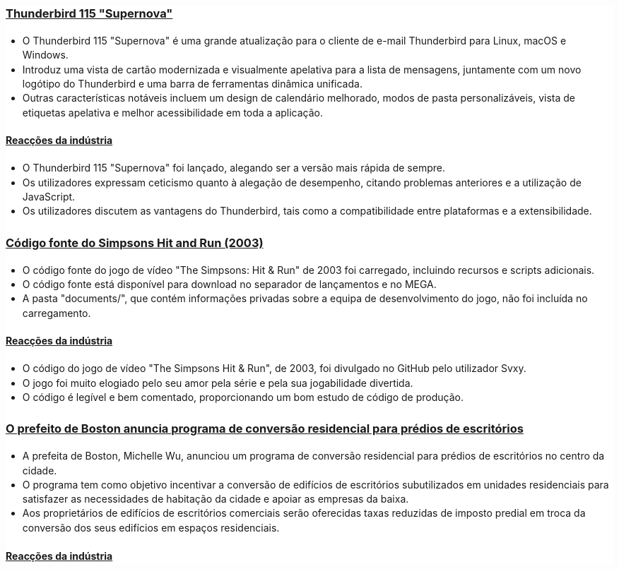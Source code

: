 ### [Thunderbird 115 "Supernova"](https://blog.thunderbird.net/2023/07/our-fastest-most-beautiful-release-ever-thunderbird-115-supernova-is-here/)

- O Thunderbird 115 "Supernova" é uma grande atualização para o cliente de e-mail Thunderbird para Linux, macOS e Windows.
- Introduz uma vista de cartão modernizada e visualmente apelativa para a lista de mensagens, juntamente com um novo logótipo do Thunderbird e uma barra de ferramentas dinâmica unificada.
- Outras características notáveis incluem um design de calendário melhorado, modos de pasta personalizáveis, vista de etiquetas apelativa e melhor acessibilidade em toda a aplicação.

#### [Reacções da indústria](http://news.ycombinator.com/item?id=36703474)

- O Thunderbird 115 "Supernova" foi lançado, alegando ser a versão mais rápida de sempre.
- Os utilizadores expressam ceticismo quanto à alegação de desempenho, citando problemas anteriores e a utilização de JavaScript.
- Os utilizadores discutem as vantagens do Thunderbird, tais como a compatibilidade entre plataformas e a extensibilidade.

### [Código fonte do Simpsons Hit and Run (2003)](https://github.com/Svxy/The-Simpsons-Hit-and-Run)

- O código fonte do jogo de vídeo "The Simpsons: Hit & Run" de 2003 foi carregado, incluindo recursos e scripts adicionais.
- O código fonte está disponível para download no separador de lançamentos e no MEGA.
- A pasta "documents/", que contém informações privadas sobre a equipa de desenvolvimento do jogo, não foi incluída no carregamento.

#### [Reacções da indústria](http://news.ycombinator.com/item?id=36703711)

- O código do jogo de vídeo "The Simpsons Hit & Run", de 2003, foi divulgado no GitHub pelo utilizador Svxy.
- O jogo foi muito elogiado pelo seu amor pela série e pela sua jogabilidade divertida.
- O código é legível e bem comentado, proporcionando um bom estudo de código de produção.

### [O prefeito de Boston anuncia programa de conversão residencial para prédios de escritórios](https://www.bostonplans.org/news-calendar/news-updates/2023/07/10/mayor-wu-announces-residential-conversion-program)

- A prefeita de Boston, Michelle Wu, anunciou um programa de conversão residencial para prédios de escritórios no centro da cidade.
- O programa tem como objetivo incentivar a conversão de edifícios de escritórios subutilizados em unidades residenciais para satisfazer as necessidades de habitação da cidade e apoiar as empresas da baixa.
- Aos proprietários de edifícios de escritórios comerciais serão oferecidas taxas reduzidas de imposto predial em troca da conversão dos seus edifícios em espaços residenciais.

#### [Reacções da indústria](http://news.ycombinator.com/item?id=36715504)

